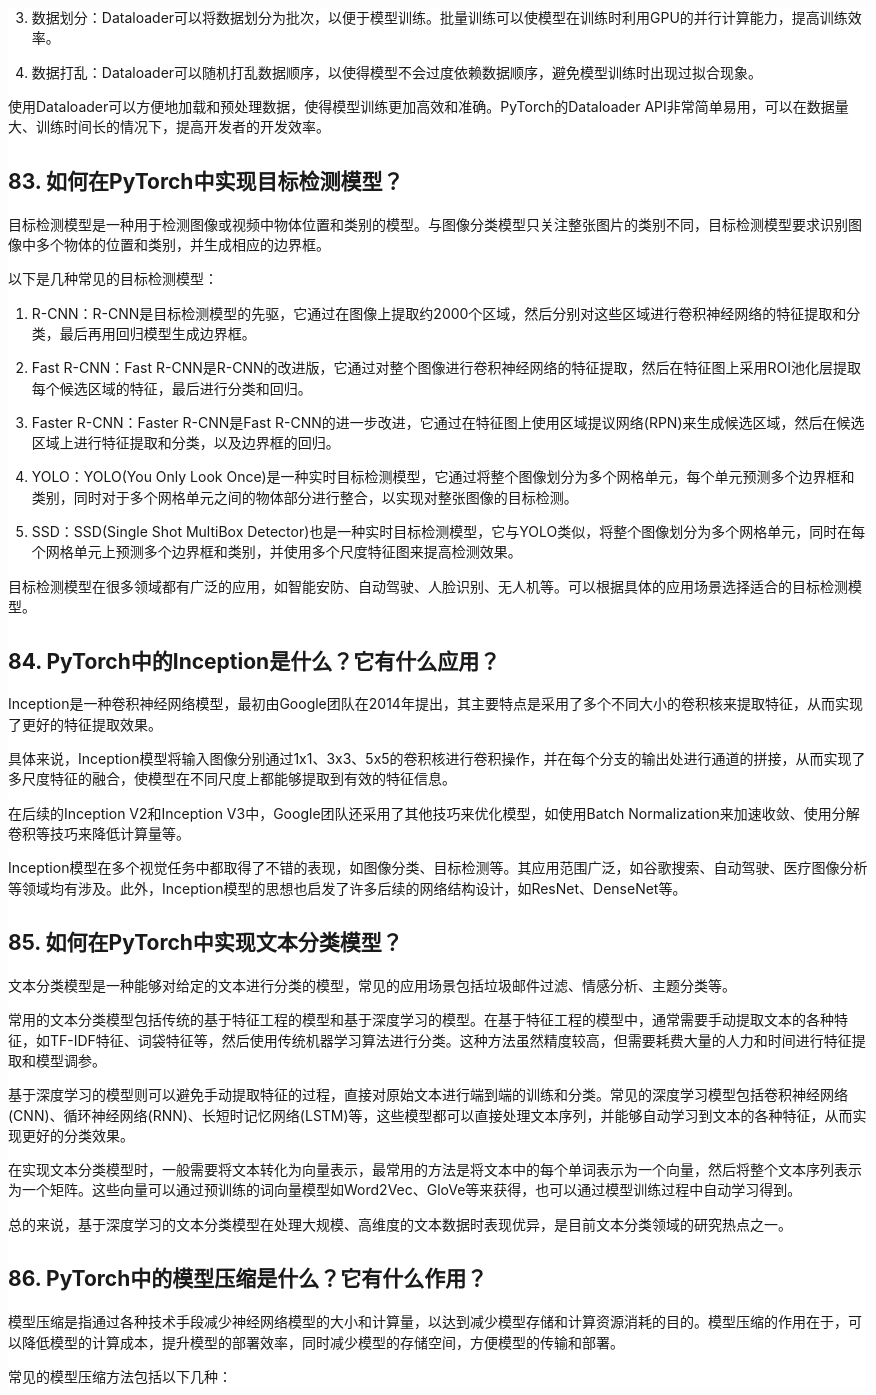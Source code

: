 3. 数据划分：Dataloader可以将数据划分为批次，以便于模型训练。批量训练可以使模型在训练时利用GPU的并行计算能力，提高训练效率。

4. 数据打乱：Dataloader可以随机打乱数据顺序，以使得模型不会过度依赖数据顺序，避免模型训练时出现过拟合现象。

使用Dataloader可以方便地加载和预处理数据，使得模型训练更加高效和准确。PyTorch的Dataloader API非常简单易用，可以在数据量大、训练时间长的情况下，提高开发者的开发效率。

## 83. 如何在PyTorch中实现目标检测模型？
目标检测模型是一种用于检测图像或视频中物体位置和类别的模型。与图像分类模型只关注整张图片的类别不同，目标检测模型要求识别图像中多个物体的位置和类别，并生成相应的边界框。

以下是几种常见的目标检测模型：

1. R-CNN：R-CNN是目标检测模型的先驱，它通过在图像上提取约2000个区域，然后分别对这些区域进行卷积神经网络的特征提取和分类，最后再用回归模型生成边界框。

2. Fast R-CNN：Fast R-CNN是R-CNN的改进版，它通过对整个图像进行卷积神经网络的特征提取，然后在特征图上采用ROI池化层提取每个候选区域的特征，最后进行分类和回归。

3. Faster R-CNN：Faster R-CNN是Fast R-CNN的进一步改进，它通过在特征图上使用区域提议网络(RPN)来生成候选区域，然后在候选区域上进行特征提取和分类，以及边界框的回归。

4. YOLO：YOLO(You Only Look Once)是一种实时目标检测模型，它通过将整个图像划分为多个网格单元，每个单元预测多个边界框和类别，同时对于多个网格单元之间的物体部分进行整合，以实现对整张图像的目标检测。

5. SSD：SSD(Single Shot MultiBox Detector)也是一种实时目标检测模型，它与YOLO类似，将整个图像划分为多个网格单元，同时在每个网格单元上预测多个边界框和类别，并使用多个尺度特征图来提高检测效果。

目标检测模型在很多领域都有广泛的应用，如智能安防、自动驾驶、人脸识别、无人机等。可以根据具体的应用场景选择适合的目标检测模型。

## 84. PyTorch中的Inception是什么？它有什么应用？
Inception是一种卷积神经网络模型，最初由Google团队在2014年提出，其主要特点是采用了多个不同大小的卷积核来提取特征，从而实现了更好的特征提取效果。

具体来说，Inception模型将输入图像分别通过1x1、3x3、5x5的卷积核进行卷积操作，并在每个分支的输出处进行通道的拼接，从而实现了多尺度特征的融合，使模型在不同尺度上都能够提取到有效的特征信息。

在后续的Inception V2和Inception V3中，Google团队还采用了其他技巧来优化模型，如使用Batch Normalization来加速收敛、使用分解卷积等技巧来降低计算量等。

Inception模型在多个视觉任务中都取得了不错的表现，如图像分类、目标检测等。其应用范围广泛，如谷歌搜索、自动驾驶、医疗图像分析等领域均有涉及。此外，Inception模型的思想也启发了许多后续的网络结构设计，如ResNet、DenseNet等。

## 85. 如何在PyTorch中实现文本分类模型？
文本分类模型是一种能够对给定的文本进行分类的模型，常见的应用场景包括垃圾邮件过滤、情感分析、主题分类等。

常用的文本分类模型包括传统的基于特征工程的模型和基于深度学习的模型。在基于特征工程的模型中，通常需要手动提取文本的各种特征，如TF-IDF特征、词袋特征等，然后使用传统机器学习算法进行分类。这种方法虽然精度较高，但需要耗费大量的人力和时间进行特征提取和模型调参。

基于深度学习的模型则可以避免手动提取特征的过程，直接对原始文本进行端到端的训练和分类。常见的深度学习模型包括卷积神经网络(CNN)、循环神经网络(RNN)、长短时记忆网络(LSTM)等，这些模型都可以直接处理文本序列，并能够自动学习到文本的各种特征，从而实现更好的分类效果。

在实现文本分类模型时，一般需要将文本转化为向量表示，最常用的方法是将文本中的每个单词表示为一个向量，然后将整个文本序列表示为一个矩阵。这些向量可以通过预训练的词向量模型如Word2Vec、GloVe等来获得，也可以通过模型训练过程中自动学习得到。

总的来说，基于深度学习的文本分类模型在处理大规模、高维度的文本数据时表现优异，是目前文本分类领域的研究热点之一。

## 86. PyTorch中的模型压缩是什么？它有什么作用？
模型压缩是指通过各种技术手段减少神经网络模型的大小和计算量，以达到减少模型存储和计算资源消耗的目的。模型压缩的作用在于，可以降低模型的计算成本，提升模型的部署效率，同时减少模型的存储空间，方便模型的传输和部署。

常见的模型压缩方法包括以下几种：
